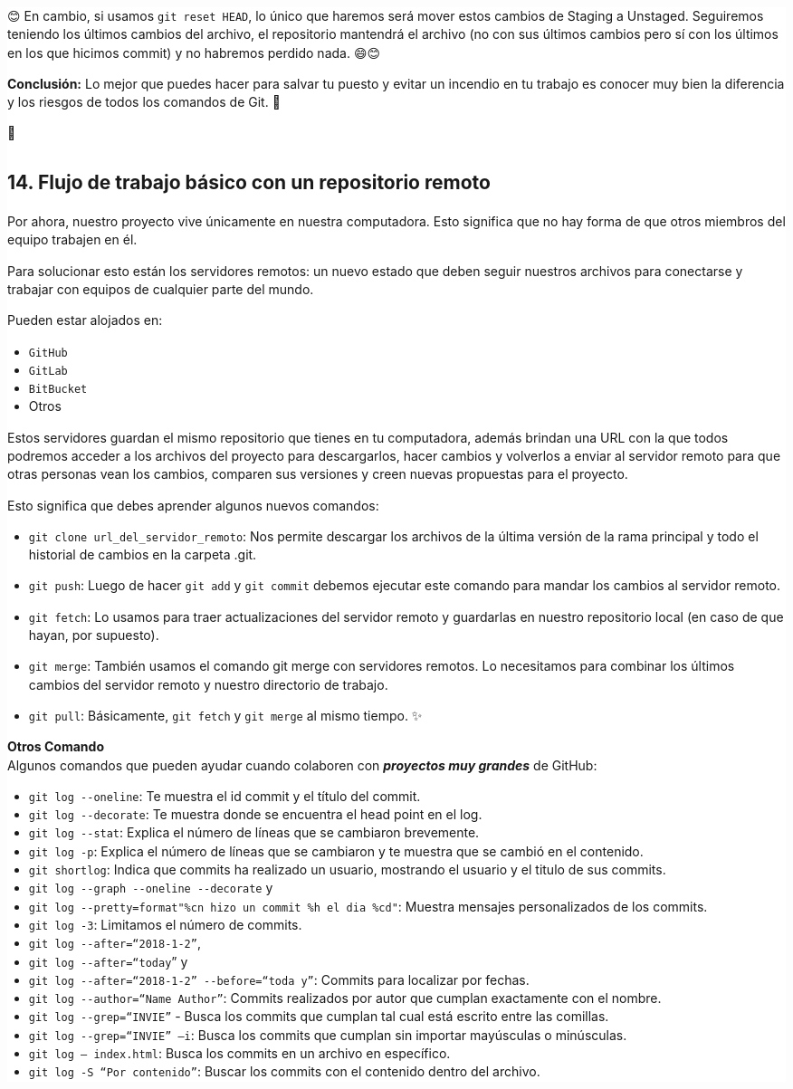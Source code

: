 😊 En cambio, si usamos `git reset HEAD`, lo único que haremos será mover estos cambios de Staging a Unstaged. Seguiremos teniendo los últimos cambios del archivo, el repositorio mantendrá el archivo (no con sus últimos cambios pero sí con los últimos en los que hicimos commit) y no habremos perdido nada. 😄😊

**Conclusión:** Lo mejor que puedes hacer para salvar tu puesto y evitar un incendio en tu trabajo es conocer muy bien la diferencia y los riesgos de todos los comandos de Git. 🤩

🎲

## 14. Flujo de trabajo básico con un repositorio remoto

Por ahora, nuestro proyecto vive únicamente en nuestra computadora. Esto significa que no hay forma de que otros miembros del equipo trabajen en él.      

Para solucionar esto están los servidores remotos: un nuevo estado que deben seguir nuestros archivos para conectarse y trabajar con equipos de cualquier parte del mundo.

Pueden estar alojados en:       
- `GitHub`
- `GitLab`
- `BitBucket`
- Otros    

Estos servidores guardan el mismo repositorio que tienes en tu computadora, además brindan una URL con la que todos podremos acceder a los archivos del proyecto para descargarlos, hacer cambios y volverlos a enviar al servidor remoto para que otras personas vean los cambios, comparen sus versiones y creen nuevas propuestas para el proyecto.             

Esto significa que debes aprender algunos nuevos comandos:       

- `git clone url_del_servidor_remoto`: Nos permite descargar los archivos de la última versión de la rama principal y todo el historial de cambios en la carpeta .git.      

- `git push`: Luego de hacer `git add` y `git commit` debemos ejecutar este comando para mandar los cambios al servidor remoto.   

- `git fetch`: Lo usamos para traer actualizaciones del servidor remoto y guardarlas en nuestro repositorio local (en caso de que hayan, por supuesto).      

- `git merge`: También usamos el comando git merge con servidores remotos. Lo necesitamos para combinar los últimos cambios del servidor remoto y nuestro directorio de trabajo.      

- `git pull`: Básicamente, `git fetch` y `git merge` al mismo tiempo. ✨     


**Otros Comando**        
Algunos comandos que pueden ayudar cuando colaboren con **_proyectos muy grandes_** de GitHub:  

- `git log --oneline`: Te muestra el id commit y el título del commit.       
- `git log --decorate`: Te muestra donde se encuentra el head point en el log.      
- `git log --stat`: Explica el número de líneas que se cambiaron brevemente.     
- `git log -p`: Explica el número de líneas que se cambiaron y te muestra que se cambió en el contenido.    
- `git shortlog`: Indica que commits ha realizado un usuario, mostrando el usuario y el titulo de sus commits.     
- `git log --graph --oneline --decorate` y       
- `git log --pretty=format"%cn hizo un commit %h el dia %cd"`: Muestra mensajes personalizados de los commits.      
- `git log -3`: Limitamos el número de commits.     
- `git log --after=“2018-1-2”`,      
- `git log --after=“today`” y   
- `git log --after=“2018-1-2” --before=“toda y”`: Commits para localizar por fechas.    
- `git log --author=“Name Author”`: Commits realizados por autor que cumplan exactamente con el nombre.      
- `git log --grep=“INVIE”` - Busca los commits que cumplan tal cual está escrito entre las comillas.         
- `git log --grep=“INVIE” –i`: Busca los commits que cumplan sin importar mayúsculas o minúsculas.      
- `git log – index.html`: Busca los commits en un archivo en específico.     
- `git log -S “Por contenido”`: Buscar los commits con el contenido dentro del archivo.     